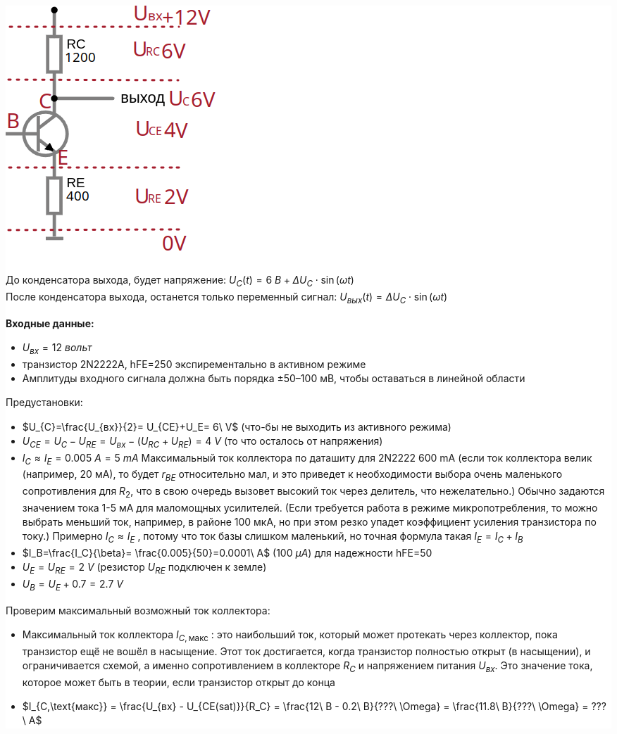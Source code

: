 ![Установка напряжения на коллекторе и эмиттере.](../img/350.png "Установка напряжения на коллекторе и эмиттере.")

До конденсатора выхода, будет напряжение: $U_C(t) = 6\ В + \Delta U_C \cdot \sin(\omega t)$<br>
После конденсатора выхода, останется только переменный сигнал: $U_{вых}(t) = \Delta U_C \cdot \sin(\omega t)$


**Входные данные:**
- $U_{вх}=12\ вольт$
- транзистор 2N2222A, hFE=250 экспирементально в активном режиме  
- Амплитуды входного сигнала должна быть порядка ±50–100 мВ, чтобы оставаться в линейной области

Предустановки:
- $U_{C}=\frac{U_{вх}}{2}= U_{CE}+U_E= 6\ V$ (что-бы не выходить из активного режима)
- $U_{CE}= U_C-U_{RE} = U_{вх} - (U_{RС} + U_{RE}) = 4\ V$ (то что осталось от напряжения)
- $I_C\approx I_E=0.005\ A=5\ mA$ Максимальный ток коллектора по даташиту для 2N2222 600 mA (если ток коллектора велик (например, 20 мА), то будет $r_{BE}$ относительно мал, и это приведет к необходимости выбора очень маленького сопротивления для $R_2$, что в свою очередь вызовет высокий ток через делитель, что нежелательно.) Обычно задаются значением тока 1-5 мА для маломощных усилителей. (Если требуется работа в режиме микропотребления, то можно выбрать меньший ток, например, в районе 100 мкА, но при этом резко упадет коэффициент усиления транзистора по току.) Примерно $I_C\approx I_E$ , потому что ток базы слишком маленький, но точная формула такая $I_E=I_C+I_B$
- $I_B=\frac{I_C}{\beta}= \frac{0.005}{50}=0.0001\ A$ ($100\ \mu A$) для надежности hFE=50
- $U_E=U_{RE}=2\ V$ (резистор $U_{RE}$ подключен к земле)
- $U_B=U_E+0.7=2.7\ V$

Проверим максимальный возможный ток коллектора:

- Максимальный ток коллектора $I_{C,\text{макс}}$ : это наибольший ток, который может протекать через коллектор, пока транзистор ещё не вошёл в насыщение. Этот ток достигается, когда транзистор полностью открыт (в насыщении), и ограничивается схемой, а именно сопротивлением в коллекторе $R_C$ и напряжением питания $U_{вх}$. Это значение тока, которое может быть в теории, если транзистор открыт до конца

- $I_{C,\text{макс}} = \frac{U_{вх} - U_{CE(sat)}}{R_C} = \frac{12\ В - 0.2\ В}{???\ \Omega} = \frac{11.8\ В}{???\ \Omega} = ??? \ А$
